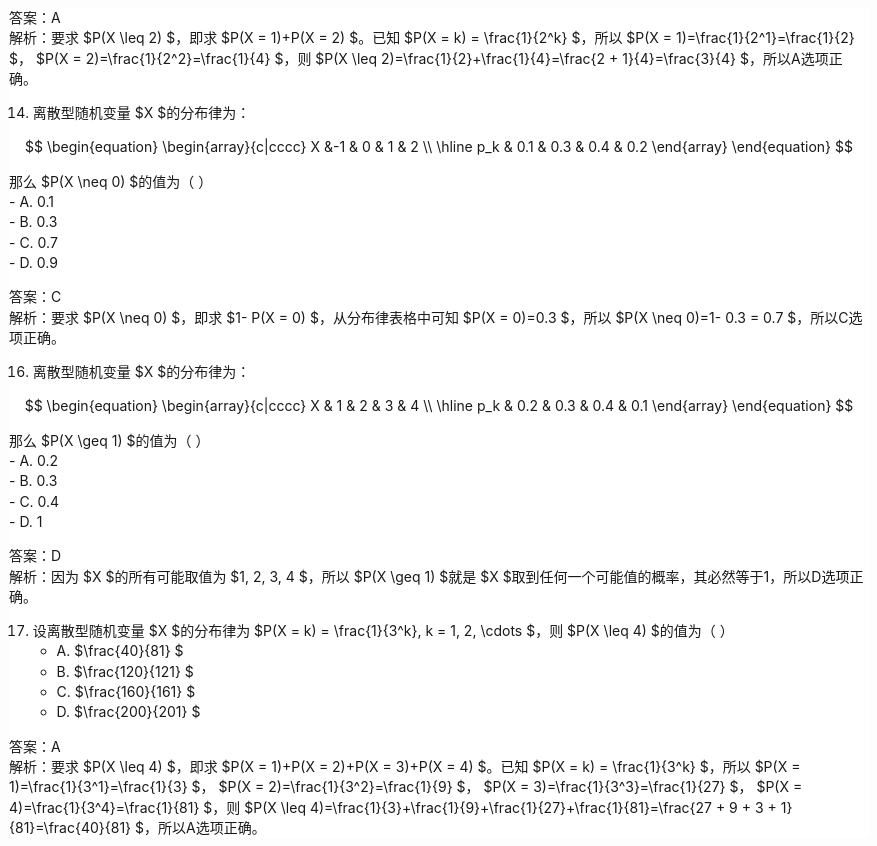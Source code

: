答案：A  
解析：要求 $P(X \leq 2) $，即求 $P(X = 1)+P(X = 2) $。已知 $P(X = k) = \frac{1}{2^k} $，所以 $P(X = 1)=\frac{1}{2^1}=\frac{1}{2} $， $P(X = 2)=\frac{1}{2^2}=\frac{1}{4} $，则 $P(X \leq 2)=\frac{1}{2}+\frac{1}{4}=\frac{2 + 1}{4}=\frac{3}{4} $，所以A选项正确。  
  
14. 离散型随机变量 $X $的分布律为：  
  
 $$  
\begin{equation}  
\begin{array}{c|cccc}  
X &-1 & 0 & 1 & 2 \\  
\hline  
p_k & 0.1 & 0.3 & 0.4 & 0.2  
\end{array}  
\end{equation}  
 $$  
  
那么 $P(X \neq 0) $的值为（  ）  
    -   A. 0.1  
    -   B. 0.3  
    -   C. 0.7  
    -   D. 0.9  
  
答案：C  
解析：要求 $P(X \neq 0) $，即求 $1- P(X = 0) $，从分布律表格中可知 $P(X = 0)=0.3 $，所以 $P(X \neq 0)=1- 0.3 = 0.7 $，所以C选项正确。  
  
16. 离散型随机变量 $X $的分布律为：  
  
 $$  
\begin{equation}  
\begin{array}{c|cccc}  
X & 1 & 2 & 3 & 4 \\  
\hline  
p_k & 0.2 & 0.3 & 0.4 & 0.1  
\end{array}  
\end{equation}  
 $$  
  
那么 $P(X \geq 1) $的值为（  ）  
    -   A. 0.2  
    -   B. 0.3  
    -   C. 0.4  
    -   D. 1  
  
答案：D  
解析：因为 $X $的所有可能取值为 $1, 2, 3, 4 $，所以 $P(X \geq 1) $就是 $X $取到任何一个可能值的概率，其必然等于1，所以D选项正确。  
  
17. 设离散型随机变量 $X $的分布律为 $P(X = k) = \frac{1}{3^k}, k = 1, 2, \cdots $，则 $P(X \leq 4) $的值为（  ）  
    -   A. $\frac{40}{81} $  
    -   B. $\frac{120}{121} $  
    -   C. $\frac{160}{161} $  
    -   D. $\frac{200}{201} $  
  
答案：A  
解析：要求 $P(X \leq 4) $，即求 $P(X = 1)+P(X = 2)+P(X = 3)+P(X = 4) $。已知 $P(X = k) = \frac{1}{3^k} $，所以 $P(X = 1)=\frac{1}{3^1}=\frac{1}{3} $， $P(X = 2)=\frac{1}{3^2}=\frac{1}{9} $， $P(X = 3)=\frac{1}{3^3}=\frac{1}{27} $， $P(X = 4)=\frac{1}{3^4}=\frac{1}{81} $，则 $P(X \leq 4)=\frac{1}{3}+\frac{1}{9}+\frac{1}{27}+\frac{1}{81}=\frac{27 + 9 + 3 + 1}{81}=\frac{40}{81} $，所以A选项正确。  
  